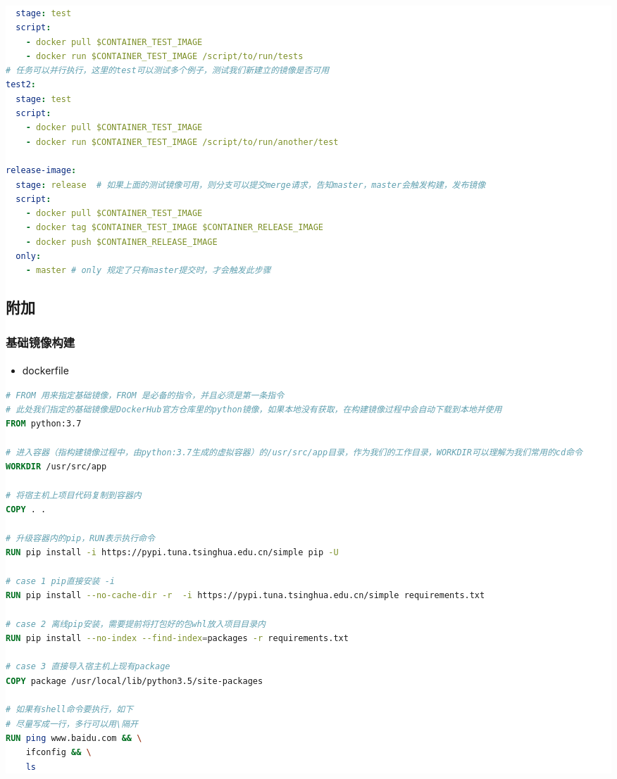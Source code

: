 ```yaml
  stage: test
  script:
    - docker pull $CONTAINER_TEST_IMAGE
    - docker run $CONTAINER_TEST_IMAGE /script/to/run/tests
# 任务可以并行执行，这里的test可以测试多个例子，测试我们新建立的镜像是否可用
test2:
  stage: test
  script:
    - docker pull $CONTAINER_TEST_IMAGE
    - docker run $CONTAINER_TEST_IMAGE /script/to/run/another/test

release-image:
  stage: release  # 如果上面的测试镜像可用，则分支可以提交merge请求，告知master，master会触发构建，发布镜像
  script:
    - docker pull $CONTAINER_TEST_IMAGE  
    - docker tag $CONTAINER_TEST_IMAGE $CONTAINER_RELEASE_IMAGE
    - docker push $CONTAINER_RELEASE_IMAGE
  only:
    - master # only 规定了只有master提交时，才会触发此步骤
```

## 附加

### 基础镜像构建

- dockerfile

```dockerfile
# FROM 用来指定基础镜像，FROM 是必备的指令，并且必须是第一条指令
# 此处我们指定的基础镜像是DockerHub官方仓库里的python镜像，如果本地没有获取，在构建镜像过程中会自动下载到本地并使用
FROM python:3.7

# 进入容器（指构建镜像过程中，由python:3.7生成的虚拟容器）的/usr/src/app目录，作为我们的工作目录，WORKDIR可以理解为我们常用的cd命令
WORKDIR /usr/src/app

# 将宿主机上项目代码复制到容器内
COPY . .

# 升级容器内的pip，RUN表示执行命令
RUN pip install -i https://pypi.tuna.tsinghua.edu.cn/simple pip -U

# case 1 pip直接安装 -i
RUN pip install --no-cache-dir -r  -i https://pypi.tuna.tsinghua.edu.cn/simple requirements.txt

# case 2 离线pip安装，需要提前将打包好的包whl放入项目目录内
RUN pip install --no-index --find-index=packages -r requirements.txt

# case 3 直接导入宿主机上现有package
COPY package /usr/local/lib/python3.5/site-packages

# 如果有shell命令要执行，如下
# 尽量写成一行，多行可以用\隔开
RUN ping www.baidu.com && \
    ifconfig && \
    ls

```
